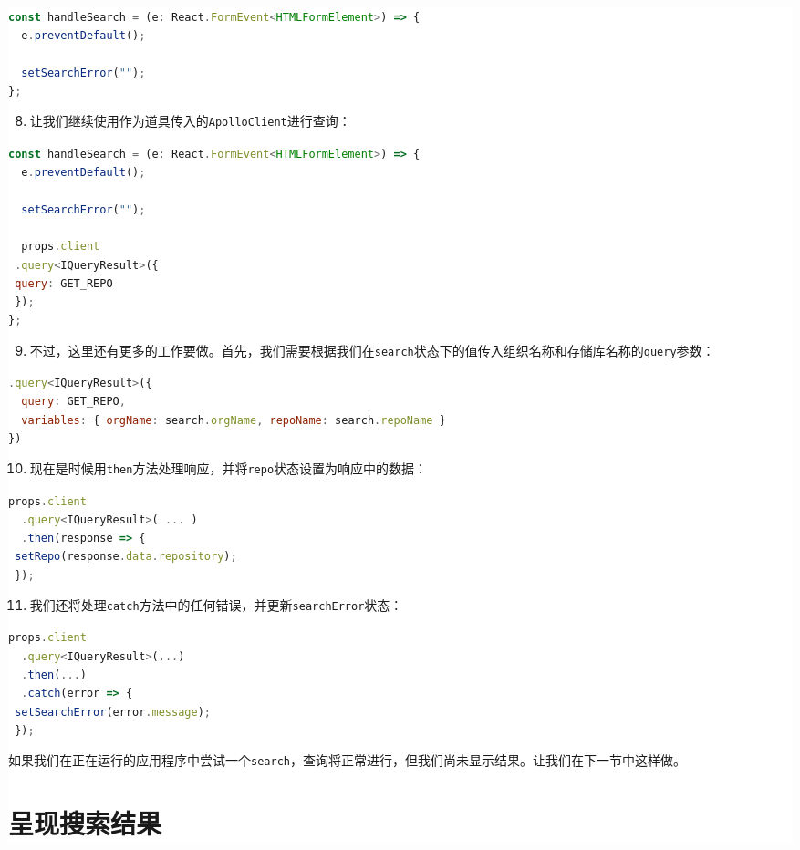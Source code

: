 ```jsx
const handleSearch = (e: React.FormEvent<HTMLFormElement>) => {
  e.preventDefault();

  setSearchError("");
};
```

8.  让我们继续使用作为道具传入的`ApolloClient`进行查询：

```jsx
const handleSearch = (e: React.FormEvent<HTMLFormElement>) => {
  e.preventDefault();

  setSearchError("");

  props.client
 .query<IQueryResult>({
 query: GET_REPO
 });
};
```

9.  不过，这里还有更多的工作要做。首先，我们需要根据我们在`search`状态下的值传入组织名称和存储库名称的`query`参数：

```jsx
.query<IQueryResult>({
  query: GET_REPO,
  variables: { orgName: search.orgName, repoName: search.repoName }
})
```

10.  现在是时候用`then`方法处理响应，并将`repo`状态设置为响应中的数据：

```jsx
props.client
  .query<IQueryResult>( ... )
  .then(response => {
 setRepo(response.data.repository);
 });
```

11.  我们还将处理`catch`方法中的任何错误，并更新`searchError`状态：

```jsx
props.client
  .query<IQueryResult>(...)
  .then(...)
  .catch(error => {
 setSearchError(error.message);
 });
```

如果我们在正在运行的应用程序中尝试一个`search`，查询将正常进行，但我们尚未显示结果。让我们在下一节中这样做。

# 呈现搜索结果
